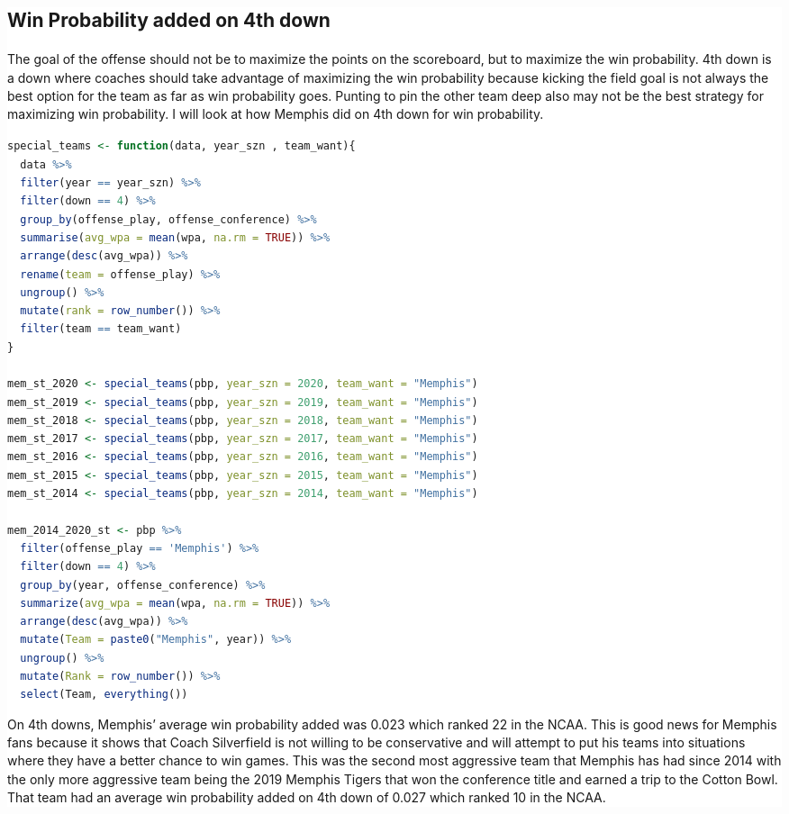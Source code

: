 ## Win Probability added on 4th down

The goal of the offense should not be to maximize the points on the
scoreboard, but to maximize the win probability. 4th down is a down
where coaches should take advantage of maximizing the win probability
because kicking the field goal is not always the best option for the
team as far as win probability goes. Punting to pin the other team deep
also may not be the best strategy for maximizing win probability. I will
look at how Memphis did on 4th down for win probability.

``` r
special_teams <- function(data, year_szn , team_want){
  data %>%
  filter(year == year_szn) %>%
  filter(down == 4) %>%
  group_by(offense_play, offense_conference) %>%
  summarise(avg_wpa = mean(wpa, na.rm = TRUE)) %>%
  arrange(desc(avg_wpa)) %>%
  rename(team = offense_play) %>%
  ungroup() %>%
  mutate(rank = row_number()) %>%
  filter(team == team_want)
}

mem_st_2020 <- special_teams(pbp, year_szn = 2020, team_want = "Memphis")
mem_st_2019 <- special_teams(pbp, year_szn = 2019, team_want = "Memphis")
mem_st_2018 <- special_teams(pbp, year_szn = 2018, team_want = "Memphis")
mem_st_2017 <- special_teams(pbp, year_szn = 2017, team_want = "Memphis")
mem_st_2016 <- special_teams(pbp, year_szn = 2016, team_want = "Memphis")
mem_st_2015 <- special_teams(pbp, year_szn = 2015, team_want = "Memphis")
mem_st_2014 <- special_teams(pbp, year_szn = 2014, team_want = "Memphis")

mem_2014_2020_st <- pbp %>%
  filter(offense_play == 'Memphis') %>%
  filter(down == 4) %>% 
  group_by(year, offense_conference) %>%
  summarize(avg_wpa = mean(wpa, na.rm = TRUE)) %>%
  arrange(desc(avg_wpa)) %>%
  mutate(Team = paste0("Memphis", year)) %>%
  ungroup() %>%
  mutate(Rank = row_number()) %>%
  select(Team, everything())
```

On 4th downs, Memphis’ average win probability added was 0.023 which
ranked 22 in the NCAA. This is good news for Memphis fans because it
shows that Coach Silverfield is not willing to be conservative and will
attempt to put his teams into situations where they have a better chance
to win games. This was the second most aggressive team that Memphis has
had since 2014 with the only more aggressive team being the 2019 Memphis
Tigers that won the conference title and earned a trip to the Cotton
Bowl. That team had an average win probability added on 4th down of
0.027 which ranked 10 in the NCAA.
